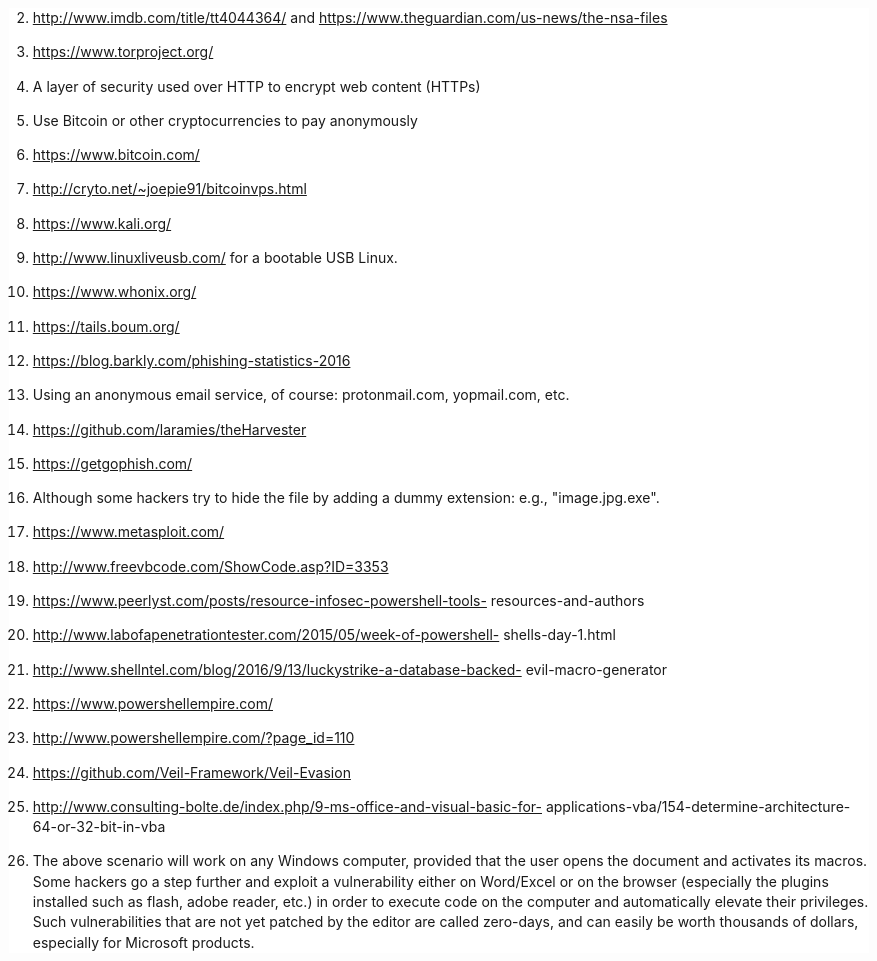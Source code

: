 2.  http://www.imdb.com/title/tt4044364/ and
    https://www.theguardian.com/us-news/the-nsa-files

3.  https://www.torproject.org/

4.  A layer of security used over HTTP to encrypt web content (HTTPs)

5.  Use Bitcoin or other cryptocurrencies to pay anonymously

6.  https://www.bitcoin.com/

7.  http://cryto.net/~joepie91/bitcoinvps.html

8.  https://www.kali.org/

9.  http://www.linuxliveusb.com/ for a bootable USB Linux.

10. https://www.whonix.org/

11. https://tails.boum.org/

12. https://blog.barkly.com/phishing-statistics-2016

13. Using an anonymous email service, of course: protonmail.com,
    yopmail.com, etc.

14. https://github.com/laramies/theHarvester

15. https://getgophish.com/

16. Although some hackers try to hide the file by adding a dummy
    extension: e.g., "image.jpg.exe".

17. https://www.metasploit.com/

18. http://www.freevbcode.com/ShowCode.asp?ID=3353

19. https://www.peerlyst.com/posts/resource-infosec-powershell-tools-
    resources-and-authors

20. http://www.labofapenetrationtester.com/2015/05/week-of-powershell-
    shells-day-1.html

21. http://www.shellntel.com/blog/2016/9/13/luckystrike-a-database-backed-
    evil-macro-generator

22. https://www.powershellempire.com/

23. http://www.powershellempire.com/?page_id=110

24. https://github.com/Veil-Framework/Veil-Evasion

25. http://www.consulting-bolte.de/index.php/9-ms-office-and-visual-basic-for-
    applications-vba/154-determine-architecture-64-or-32-bit-in-vba

26. The above scenario will work on any Windows computer, provided that
    the user opens the document and activates its macros. Some hackers
    go a step further and exploit a vulnerability either on Word/Excel
    or on the browser (especially the plugins installed such as flash,
    adobe reader, etc.) in order to execute code on the computer and
    automatically elevate their privileges. Such vulnerabilities that
    are not yet patched by the editor are called zero-days, and can
    easily be worth thousands of dollars, especially for Microsoft
    products.
